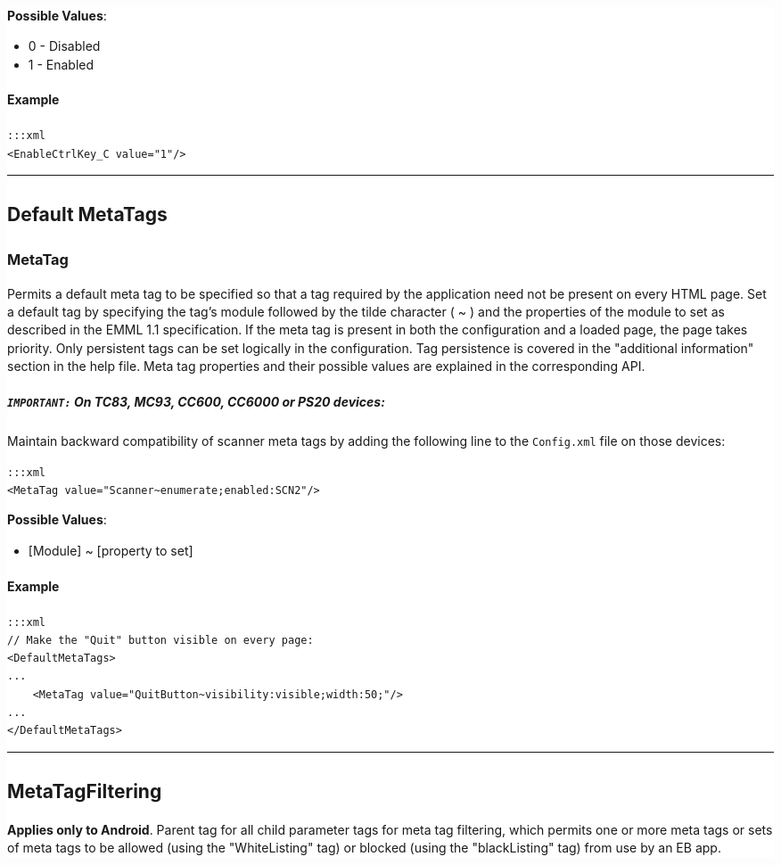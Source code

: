**Possible Values**:

* 0 - Disabled
* 1 - Enabled

#### Example
	:::xml
	<EnableCtrlKey_C value="1"/>

-----

## Default MetaTags
### MetaTag
Permits a default meta tag to be specified so that a tag required by the application need not be present on every HTML page. Set a default tag by specifying the tag’s module followed by the tilde character ( ~ ) and the properties of the module to set as described in the EMML 1.1 specification. If the meta tag is present in both the configuration and a loaded page, the page takes priority. Only persistent tags can be set logically in the configuration. Tag persistence is covered in the "additional information" section in the help file. Meta tag properties and their possible values are explained in the corresponding API.

##### `IMPORTANT:` On TC83, MC93, CC600, CC6000 or PS20 devices:
Maintain backward compatibility of scanner meta tags by adding the following line to the `Config.xml` file on those devices: 

	:::xml
	<MetaTag value="Scanner~enumerate;enabled:SCN2"/>

**Possible Values**:

* [Module] ~ [property to set]

#### Example
	:::xml
	// Make the "Quit" button visible on every page: 
	<DefaultMetaTags>
	...
		<MetaTag value="QuitButton~visibility:visible;width:50;"/>
	...
	</DefaultMetaTags>

-----

## MetaTagFiltering
**Applies only to Android**. Parent tag for all child parameter tags for meta tag filtering, which permits one or more meta tags or sets of meta tags to be allowed (using the "WhiteListing" tag) or blocked (using the "blackListing" tag) from use by an EB app. 

